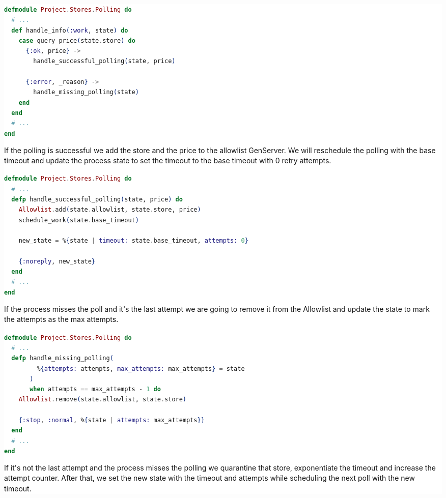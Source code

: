 ```elixir
defmodule Project.Stores.Polling do
  # ...
  def handle_info(:work, state) do
    case query_price(state.store) do
      {:ok, price} ->
        handle_successful_polling(state, price)

      {:error, _reason} ->
        handle_missing_polling(state)
    end
  end
  # ...
end
```

If the polling is successful we add the store and the price to the allowlist
GenServer. We will reschedule the polling with the base timeout and update the
process state to set the timeout to the base timeout with 0 retry attempts.

```elixir
defmodule Project.Stores.Polling do
  # ...
  defp handle_successful_polling(state, price) do
    Allowlist.add(state.allowlist, state.store, price)
    schedule_work(state.base_timeout)

    new_state = %{state | timeout: state.base_timeout, attempts: 0}

    {:noreply, new_state}
  end
  # ...
end
```

If the process misses the poll and it's the last attempt we are going to remove
it from the Allowlist and update the state to mark the attempts as the max
attempts.

```elixir
defmodule Project.Stores.Polling do
  # ...
  defp handle_missing_polling(
         %{attempts: attempts, max_attempts: max_attempts} = state
       )
       when attempts == max_attempts - 1 do
    Allowlist.remove(state.allowlist, state.store)

    {:stop, :normal, %{state | attempts: max_attempts}}
  end
  # ...
end
```

If it's not the last attempt and the process misses the polling we quarantine
that store, exponentiate the timeout and increase the attempt counter. After
that, we set the new state with the timeout and attempts while scheduling the
next poll with the new timeout.
